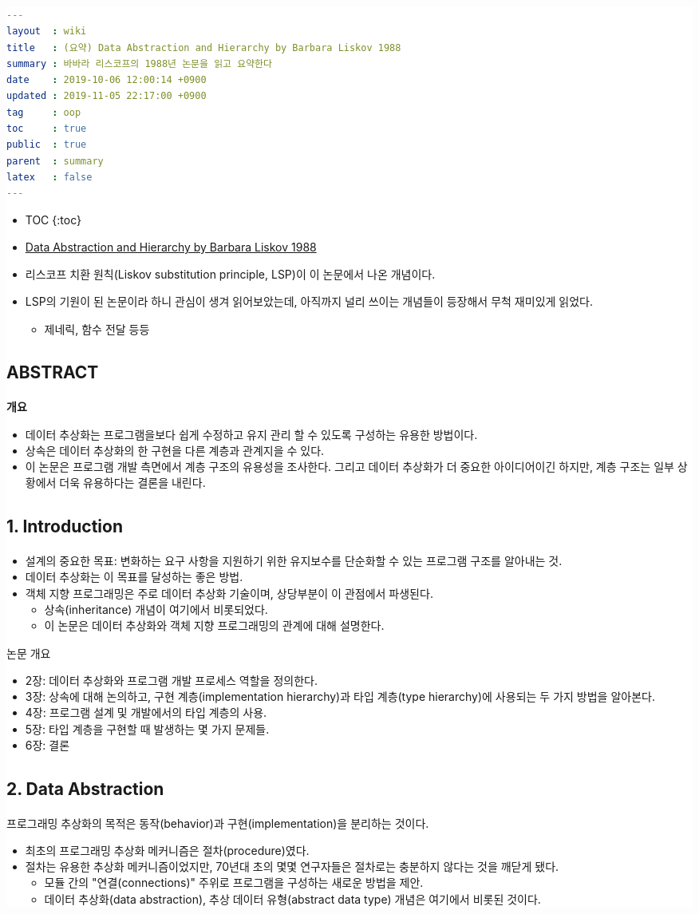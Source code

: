 ```yaml
---
layout  : wiki
title   : (요약) Data Abstraction and Hierarchy by Barbara Liskov 1988
summary : 바바라 리스코프의 1988년 논문을 읽고 요약한다
date    : 2019-10-06 12:00:14 +0900
updated : 2019-11-05 22:17:00 +0900
tag     : oop
toc     : true
public  : true
parent  : summary
latex   : false
---
```

* TOC
{:toc}

* [Data Abstraction and Hierarchy by Barbara Liskov 1988][pdf]
* 리스코프 치환 원칙(Liskov substitution principle, LSP)이 이 논문에서 나온 개념이다.
* LSP의 기원이 된 논문이라 하니 관심이 생겨 읽어보았는데, 아직까지 널리 쓰이는 개념들이 등장해서 무척 재미있게 읽었다.
    * 제네릭, 함수 전달 등등

## ABSTRACT

**개요**

* 데이터 추상화는 프로그램을보다 쉽게 수정하고 유지 관리 할 수 있도록 구성하는 유용한 방법이다.
* 상속은 데이터 추상화의 한 구현을 다른 계층과 관계지을 수 있다.
* 이 논문은 프로그램 개발 측면에서 계층 구조의 유용성을 조사한다. 그리고 데이터 추상화가 더 중요한 아이디어이긴 하지만, 계층 구조는 일부 상황에서 더욱 유용하다는 결론을 내린다.

## 1. Introduction

* 설계의 중요한 목표: 변화하는 요구 사항을 지원하기 위한 유지보수를 단순화할 수 있는 프로그램 구조를 알아내는 것.
* 데이터 추상화는 이 목표를 달성하는 좋은 방법.
* 객체 지향 프로그래밍은 주로 데이터 추상화 기술이며, 상당부분이 이 관점에서 파생된다.
    * 상속(inheritance) 개념이 여기에서 비롯되었다.
    * 이 논문은 데이터 추상화와 객체 지향 프로그래밍의 관계에 대해 설명한다.

논문 개요

* 2장: 데이터 추상화와 프로그램 개발 프로세스 역할을 정의한다.
* 3장: 상속에 대해 논의하고, 구현 계층(implementation hierarchy)과 타입 계층(type hierarchy)에 사용되는 두 가지 방법을 알아본다.
* 4장: 프로그램 설계 및 개발에서의 타입 계층의 사용.
* 5장: 타입 계층을 구현할 때 발생하는 몇 가지 문제들.
* 6장: 결론

## 2. Data Abstraction

프로그래밍 추상화의 목적은 동작(behavior)과 구현(implementation)을 분리하는 것이다.

* 최초의 프로그래밍 추상화 메커니즘은 절차(procedure)였다.
* 절차는 유용한 추상화 메커니즘이었지만, 70년대 초의 몇몇 연구자들은 절차로는 충분하지 않다는 것을 깨닫게 됐다.
    * 모듈 간의 "연결(connections)" 주위로 프로그램을 구성하는 새로운 방법을 제안.
    * 데이터 추상화(data abstraction), 추상 데이터 유형(abstract data type) 개념은 여기에서 비롯된 것이다.


[pdf]: https://pdfs.semanticscholar.org/36be/babeb72287ad9490e1ebab84e7225ad6a9e5.pdf
[^clu]: CLU는 바바라 리스코프가 만든 프로그래밍 언어이다.